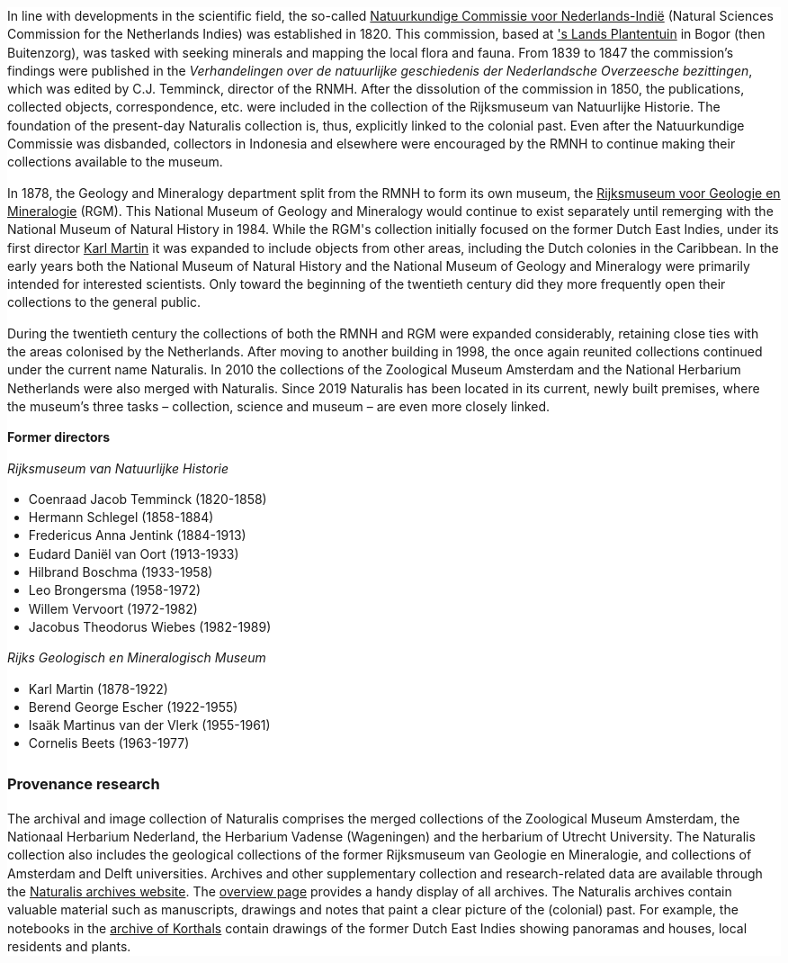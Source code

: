 In line with developments in the scientific field, the so-called [Natuurkundige Commissie voor Nederlands-Indië](http://www.wikidata.org/entity/Q2386928) (Natural Sciences Commission for the Netherlands Indies) was established in 1820. This commission, based at ['s Lands Plantentuin](http://www.wikidata.org/entity/Q105682311) in Bogor (then Buitenzorg), was tasked with seeking minerals and mapping the local flora and fauna. From 1839 to 1847 the commission’s findings were published in the *Verhandelingen over de natuurlijke geschiedenis der Nederlandsche Overzeesche bezittingen*, which was edited by C.J. Temminck, director of the RNMH. After the dissolution of the commission in 1850, the publications, collected objects, correspondence, etc. were included in the collection of the Rijksmuseum van Natuurlijke Historie. The foundation of the present-day Naturalis collection is, thus, explicitly linked to the colonial past. Even after the Natuurkundige Commissie was disbanded, collectors in Indonesia and elsewhere were encouraged by the RMNH to continue making their collections available to the museum.

In 1878, the Geology and Mineralogy department split from the RMNH to form its own museum, the [Rijksmuseum voor Geologie en Mineralogie](http://www.wikidata.org/entity/Q7333956) (RGM). This National Museum of Geology and Mineralogy would continue to exist separately until remerging with the National Museum of Natural History in 1984. While the RGM's collection initially focused on the former Dutch East Indies, under its first director [Karl Martin](http://www.wikidata.org/entity/Q72782) it was expanded to include objects from other areas, including the Dutch colonies in the Caribbean. In the early years both the National Museum of Natural History and the National Museum of Geology and Mineralogy were primarily intended for interested scientists. Only toward the beginning of the twentieth century did they more frequently open their collections to the general public.

During the twentieth century the collections of both the RMNH and RGM were expanded considerably, retaining close ties with the areas colonised by the Netherlands. After moving to another building in 1998, the once again reunited collections continued under the current name Naturalis. In 2010 the collections of the Zoological Museum Amsterdam and the National Herbarium Netherlands were also merged with Naturalis. Since 2019 Naturalis has been located in its current, newly built premises, where the museum’s three tasks – collection, science and museum – are even more closely linked.

**Former directors**

*Rijksmuseum van Natuurlijke Historie*

  - Coenraad Jacob Temminck (1820-1858)
  - Hermann Schlegel (1858-1884)
  - Fredericus Anna Jentink (1884-1913)
  - Eudard Daniël van Oort (1913-1933)
  - Hilbrand Boschma (1933-1958)
  - Leo Brongersma (1958-1972)
  - Willem Vervoort (1972-1982)
  - Jacobus Theodorus Wiebes (1982-1989)

*Rijks Geologisch en Mineralogisch Museum*

  - Karl Martin (1878-1922)
  - Berend George Escher (1922-1955)
  - Isaäk Martinus van der Vlerk (1955-1961)
  - Cornelis Beets (1963-1977)

### Provenance research

The archival and image collection of Naturalis comprises the merged collections of the Zoological Museum Amsterdam, the Nationaal Herbarium Nederland, the Herbarium Vadense (Wageningen) and the herbarium of Utrecht University. The Naturalis collection also includes the geological collections of the former Rijksmuseum van Geologie en Mineralogie, and collections of Amsterdam and Delft universities. Archives and other supplementary collection  and research-related data are available through the [Naturalis archives website](https://archives.naturalis.nl/). The [overview page](https://explore.archives.naturalis.nl/navigeren.php?schema_id=241820512) provides a handy display of all archives. The Naturalis archives contain valuable material such as manuscripts, drawings and notes that paint a clear picture of the (colonial) past. For example, the notebooks in the [archive of Korthals](https://hdl.handle.net/21.12107/313819336) contain drawings of the former Dutch East Indies showing panoramas and houses, local residents and plants.
